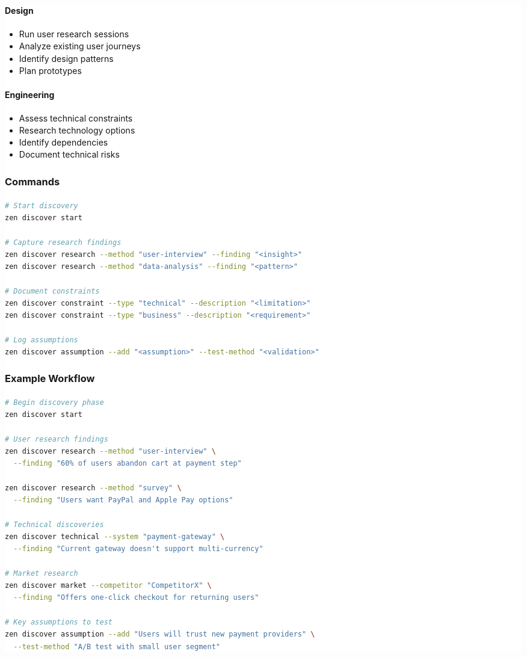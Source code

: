 #### Design
- Run user research sessions
- Analyze existing user journeys
- Identify design patterns
- Plan prototypes

#### Engineering
- Assess technical constraints
- Research technology options
- Identify dependencies
- Document technical risks

### Commands

```bash
# Start discovery
zen discover start

# Capture research findings
zen discover research --method "user-interview" --finding "<insight>"
zen discover research --method "data-analysis" --finding "<pattern>"

# Document constraints
zen discover constraint --type "technical" --description "<limitation>"
zen discover constraint --type "business" --description "<requirement>"

# Log assumptions
zen discover assumption --add "<assumption>" --test-method "<validation>"
```

### Example Workflow

```bash
# Begin discovery phase
zen discover start

# User research findings
zen discover research --method "user-interview" \
  --finding "60% of users abandon cart at payment step"

zen discover research --method "survey" \
  --finding "Users want PayPal and Apple Pay options"

# Technical discoveries
zen discover technical --system "payment-gateway" \
  --finding "Current gateway doesn't support multi-currency"

# Market research
zen discover market --competitor "CompetitorX" \
  --finding "Offers one-click checkout for returning users"

# Key assumptions to test
zen discover assumption --add "Users will trust new payment providers" \
  --test-method "A/B test with small user segment"
```
